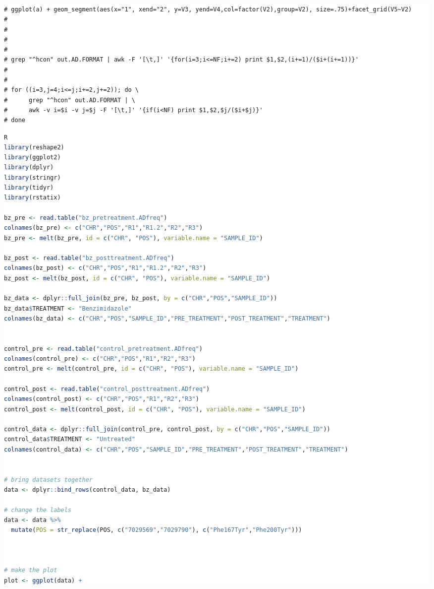 ```shell
# ggplot(a) + geom_segment(aes(x="1", xend="2", y=V3, yend=V4,col=factor(V2),group=V2), size=.75)+facet_grid(V5~V2)
#
#
#
#
# grep "^hcon" out.AD.FORMAT | awk -F '[\t,]' '{for(i=3;i<=NF;i+=2) print $1,$2,(i+=1)/($i+(i+=1))}'
#
#
# for ((i=3,j=4;i<=j;i+=2,j+=2)); do \
#      grep "^hcon" out.AD.FORMAT | \
#      awk -v i=$i -v j=$j -F '[\t,]' '{if(i<NF) print $1,$2,$j/($i+$j)}'
# done

```


```R
R
library(reshape2)
library(ggplot2)
library(dplyr)
library(stringr)
library(tidyr)
library(rstatix)

bz_pre <- read.table("bz_pretreatment.ADfreq")
colnames(bz_pre) <- c("CHR","POS","R1","R1.2","R2","R3")
bz_pre <- melt(bz_pre, id = c("CHR", "POS"), variable.name = "SAMPLE_ID")

bz_post <- read.table("bz_posttreatment.ADfreq")
colnames(bz_post) <- c("CHR","POS","R1","R1.2","R2","R3")
bz_post <- melt(bz_post, id = c("CHR", "POS"), variable.name = "SAMPLE_ID")

bz_data <- dplyr::full_join(bz_pre, bz_post, by = c("CHR","POS","SAMPLE_ID"))
bz_data$TREATMENT <- "Benzimidazole"
colnames(bz_data) <- c("CHR","POS","SAMPLE_ID","PRE_TREATMENT","POST_TREATMENT","TREATMENT")


control_pre <- read.table("control_pretreatment.ADfreq")
colnames(control_pre) <- c("CHR","POS","R1","R2","R3")
control_pre <- melt(control_pre, id = c("CHR", "POS"), variable.name = "SAMPLE_ID")

control_post <- read.table("control_posttreatment.ADfreq")
colnames(control_post) <- c("CHR","POS","R1","R2","R3")
control_post <- melt(control_post, id = c("CHR", "POS"), variable.name = "SAMPLE_ID")

control_data <- dplyr::full_join(control_pre, control_post, by = c("CHR","POS","SAMPLE_ID"))
control_data$TREATMENT <- "Untreated"
colnames(control_data) <- c("CHR","POS","SAMPLE_ID","PRE_TREATMENT","POST_TREATMENT","TREATMENT")


# bring datasets together
data <- dplyr::bind_rows(control_data, bz_data)

# change the labels
data <- data %>%
  mutate(POS = str_replace(POS, c("7029569","7029790"), c("Phe167Tyr","Phe200Tyr")))



# make the plot
plot <- ggplot(data) +
```